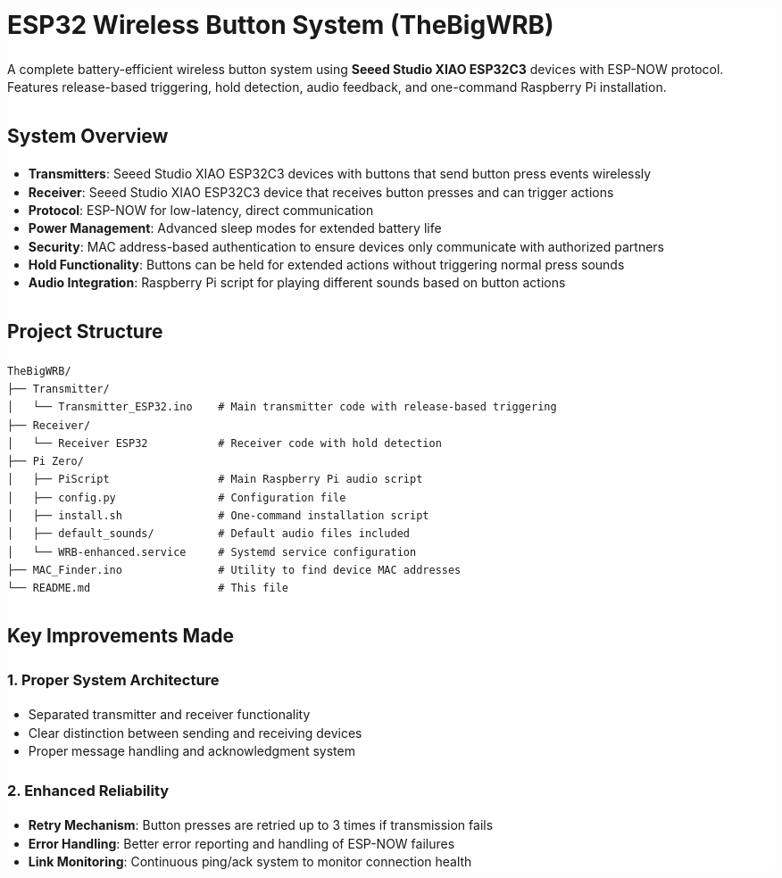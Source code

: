 # ESP32 Wireless Button System (TheBigWRB)

A complete battery-efficient wireless button system using **Seeed Studio XIAO ESP32C3** devices with ESP-NOW protocol. Features release-based triggering, hold detection, audio feedback, and one-command Raspberry Pi installation.

## System Overview

- **Transmitters**: Seeed Studio XIAO ESP32C3 devices with buttons that send button press events wirelessly
- **Receiver**: Seeed Studio XIAO ESP32C3 device that receives button presses and can trigger actions
- **Protocol**: ESP-NOW for low-latency, direct communication
- **Power Management**: Advanced sleep modes for extended battery life
- **Security**: MAC address-based authentication to ensure devices only communicate with authorized partners
- **Hold Functionality**: Buttons can be held for extended actions without triggering normal press sounds
- **Audio Integration**: Raspberry Pi script for playing different sounds based on button actions

## Project Structure

```
TheBigWRB/
├── Transmitter/
│   └── Transmitter_ESP32.ino    # Main transmitter code with release-based triggering
├── Receiver/
│   └── Receiver ESP32           # Receiver code with hold detection
├── Pi Zero/
│   ├── PiScript                 # Main Raspberry Pi audio script
│   ├── config.py                # Configuration file
│   ├── install.sh               # One-command installation script
│   ├── default_sounds/          # Default audio files included
│   └── WRB-enhanced.service     # Systemd service configuration
├── MAC_Finder.ino               # Utility to find device MAC addresses
└── README.md                    # This file
```

## Key Improvements Made

### 1. **Proper System Architecture**
- Separated transmitter and receiver functionality
- Clear distinction between sending and receiving devices
- Proper message handling and acknowledgment system

### 2. **Enhanced Reliability**
- **Retry Mechanism**: Button presses are retried up to 3 times if transmission fails
- **Error Handling**: Better error reporting and handling of ESP-NOW failures
- **Link Monitoring**: Continuous ping/ack system to monitor connection health
